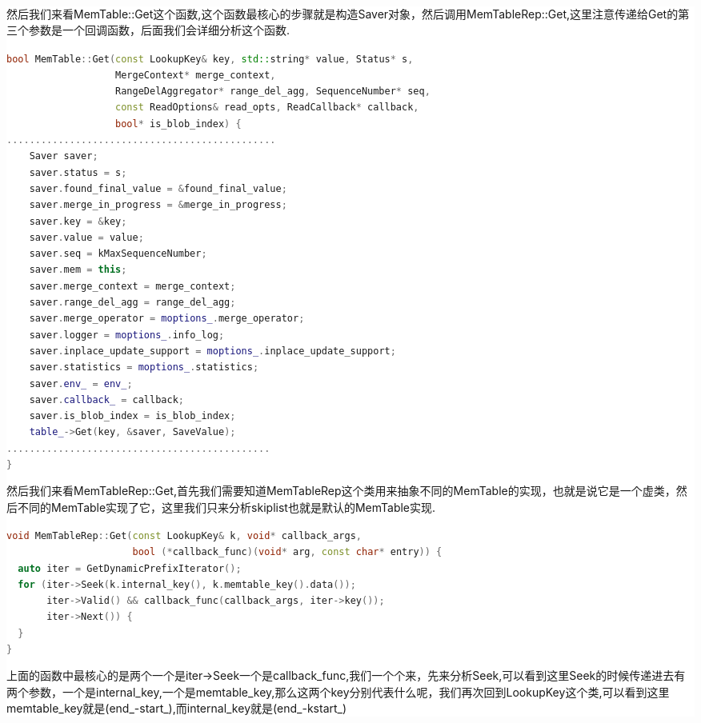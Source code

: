 ```cpp
```


然后我们来看MemTable::Get这个函数,这个函数最核心的步骤就是构造Saver对象，然后调用MemTableRep::Get,这里注意传递给Get的第三个参数是一个回调函数，后面我们会详细分析这个函数.  

```cpp
bool MemTable::Get(const LookupKey& key, std::string* value, Status* s,
                   MergeContext* merge_context,
                   RangeDelAggregator* range_del_agg, SequenceNumber* seq,
                   const ReadOptions& read_opts, ReadCallback* callback,
                   bool* is_blob_index) {
...............................................
    Saver saver;
    saver.status = s;
    saver.found_final_value = &found_final_value;
    saver.merge_in_progress = &merge_in_progress;
    saver.key = &key;
    saver.value = value;
    saver.seq = kMaxSequenceNumber;
    saver.mem = this;
    saver.merge_context = merge_context;
    saver.range_del_agg = range_del_agg;
    saver.merge_operator = moptions_.merge_operator;
    saver.logger = moptions_.info_log;
    saver.inplace_update_support = moptions_.inplace_update_support;
    saver.statistics = moptions_.statistics;
    saver.env_ = env_;
    saver.callback_ = callback;
    saver.is_blob_index = is_blob_index;
    table_->Get(key, &saver, SaveValue);
..............................................
}


```


然后我们来看MemTableRep::Get,首先我们需要知道MemTableRep这个类用来抽象不同的MemTable的实现，也就是说它是一个虚类，然后不同的MemTable实现了它，这里我们只来分析skiplist也就是默认的MemTable实现.  

```cpp
void MemTableRep::Get(const LookupKey& k, void* callback_args,
                      bool (*callback_func)(void* arg, const char* entry)) {
  auto iter = GetDynamicPrefixIterator();
  for (iter->Seek(k.internal_key(), k.memtable_key().data());
       iter->Valid() && callback_func(callback_args, iter->key());
       iter->Next()) {
  }
}

```


上面的函数中最核心的是两个一个是iter->Seek一个是callback_func,我们一个个来，先来分析Seek,可以看到这里Seek的时候传递进去有两个参数，一个是internal_key,一个是memtable_key,那么这两个key分别代表什么呢，我们再次回到LookupKey这个类,可以看到这里memtable_key就是(end_-start_),而internal_key就是(end_-kstart_)  
